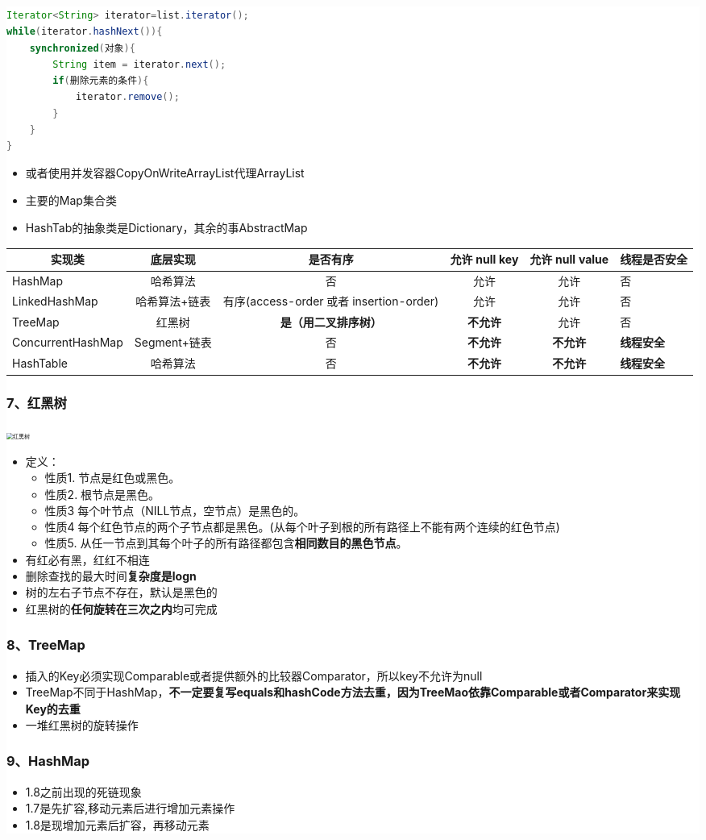 ```java
Iterator<String> iterator=list.iterator();
while(iterator.hashNext()){
    synchronized(对象){
        String item = iterator.next();
        if(删除元素的条件){
            iterator.remove();
        }
    }
}
```

- 或者使用并发容器CopyOnWriteArrayList代理ArrayList

- 主要的Map集合类
- HashTab的抽象类是Dictionary，其余的事AbstractMap

| 实现类            |   底层实现    |                是否有序                 | 允许 null key | 允许 null value | 线程是否安全 |
| ----------------- | :-----------: | :-------------------------------------: | :-----------: | :-------------: | ------------ |
| HashMap           |   哈希算法    |                   否                    |     允许      |      允许       | 否           |
| LinkedHashMap     | 哈希算法+链表 | 有序(access-order 或者 insertion-order) |     允许      |      允许       | 否           |
| TreeMap           |    红黑树     |         **是（用二叉排序树）**          |  **不允许**   |      允许       | 否           |
| ConcurrentHashMap | Segment+链表  |                   否                    |  **不允许**   |   **不允许**    | **线程安全** |
| HashTable         |   哈希算法    |                   否                    |  **不允许**   |   **不允许**    | **线程安全** |

### 7、红黑树

<img src="http://r.photo.store.qq.com/psb?/V14L47VC0w3vOf/7sgJawRMiJgLSWWoh5ikWJhRdbMg2jHlIM7s2S8T2ng!/r/dLgAAAAAAAAA" alt="红黑树" style="zoom:50%;" />

- 定义：
  - 性质1. 节点是红色或黑色。
  - 性质2. 根节点是黑色。
  - 性质3 每个叶节点（NILL节点，空节点）是黑色的。
  - 性质4 每个红色节点的两个子节点都是黑色。(从每个叶子到根的所有路径上不能有两个连续的红色节点)
  - 性质5. 从任一节点到其每个叶子的所有路径都包含**相同数目的黑色节点**。
- 有红必有黑，红红不相连
- 删除查找的最大时间**复杂度是logn**
- 树的左右子节点不存在，默认是黑色的
- 红黑树的**任何旋转在三次之内**均可完成

### 8、TreeMap

- 插入的Key必须实现Comparable或者提供额外的比较器Comparator，所以key不允许为null
- TreeMap不同于HashMap，**不一定要复写equals和hashCode方法去重，因为TreeMao依靠Comparable或者Comparator来实现Key的去重**
- 一堆红黑树的旋转操作

### 9、HashMap

- 1.8之前出现的死链现象
- 1.7是先扩容,移动元素后进行增加元素操作
- 1.8是现增加元素后扩容，再移动元素
